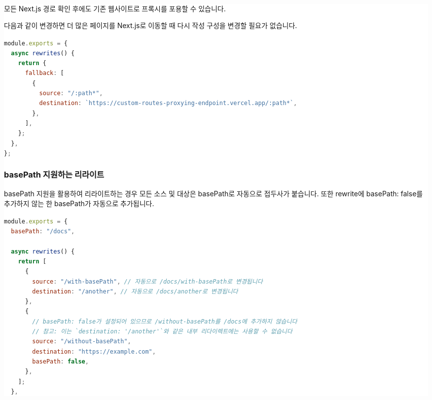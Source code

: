 모든 Next.js 경로 확인 후에도 기존 웹사이트로 프록시를 포용할 수 있습니다.



<ins class="adsbygoogle"
     style="display:block"
     data-ad-client="ca-pub-4877378276818686"
     data-ad-slot="1898504329"
     data-ad-format="auto"
     data-full-width-responsive="true"></ins>

<script>
     (adsbygoogle = window.adsbygoogle || []).push({});
</script>

다음과 같이 변경하면 더 많은 페이지를 Next.js로 이동할 때 다시 작성 구성을 변경할 필요가 없습니다.

```js
module.exports = {
  async rewrites() {
    return {
      fallback: [
        {
          source: "/:path*",
          destination: `https://custom-routes-proxying-endpoint.vercel.app/:path*`,
        },
      ],
    };
  },
};
```

### basePath 지원하는 리라이트

basePath 지원을 활용하여 리라이트하는 경우 모든 소스 및 대상은 basePath로 자동으로 접두사가 붙습니다. 또한 rewrite에 basePath: false를 추가하지 않는 한 basePath가 자동으로 추가됩니다.



<ins class="adsbygoogle"
     style="display:block"
     data-ad-client="ca-pub-4877378276818686"
     data-ad-slot="1898504329"
     data-ad-format="auto"
     data-full-width-responsive="true"></ins>

<script>
     (adsbygoogle = window.adsbygoogle || []).push({});
</script>

```js
module.exports = {
  basePath: "/docs",

  async rewrites() {
    return [
      {
        source: "/with-basePath", // 자동으로 /docs/with-basePath로 변경됩니다
        destination: "/another", // 자동으로 /docs/another로 변경됩니다
      },
      {
        // basePath: false가 설정되어 있으므로 /without-basePath를 /docs에 추가하지 않습니다
        // 참고: 이는 `destination: '/another'`와 같은 내부 리다이렉트에는 사용할 수 없습니다
        source: "/without-basePath",
        destination: "https://example.com",
        basePath: false,
      },
    ];
  },
```